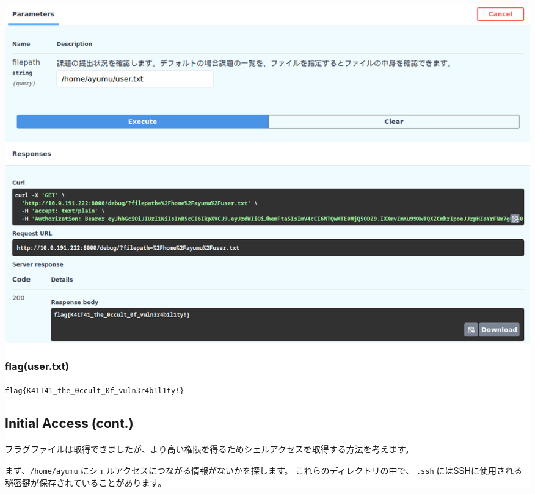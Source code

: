 ![](./images/initial5.png)

### flag(user.txt)
`flag{K41T41_the_0ccult_0f_vuln3r4b1l1ty!}`

## Initial Access (cont.)

フラグファイルは取得できましたが、より高い権限を得るためシェルアクセスを取得する方法を考えます。

まず、`/home/ayumu` にシェルアクセスにつながる情報がないかを探します。
これらのディレクトリの中で、 `.ssh` にはSSHに使用される秘密鍵が保存されていることがあります。
